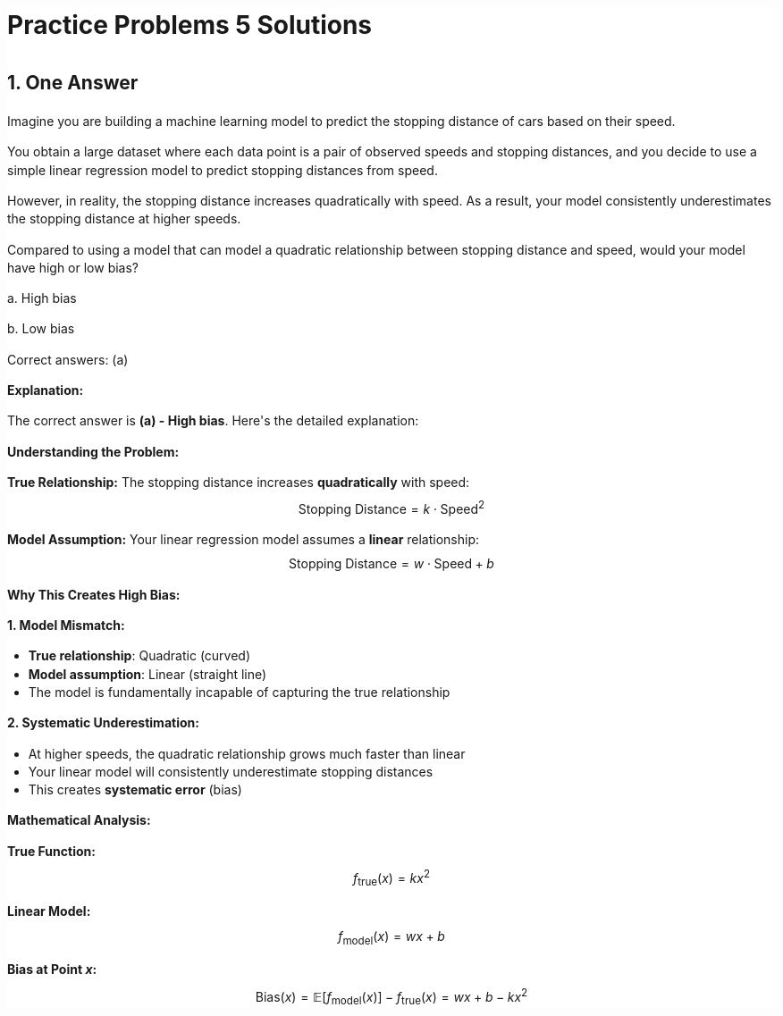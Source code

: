 # Practice Problems 5 Solutions

## 1. One Answer

Imagine you are building a machine learning model to predict the stopping distance of cars based on their speed.

You obtain a large dataset where each data point is a pair of observed speeds and stopping distances, and you decide to use a simple linear regression model to predict stopping distances from speed.

However, in reality, the stopping distance increases quadratically with speed.
As a result, your model consistently underestimates the stopping distance at higher speeds.

Compared to using a model that can model a quadratic relationship between stopping distance and speed, would your model have high or low bias?

a. High bias

b. Low bias

Correct answers: (a)

**Explanation:**

The correct answer is **(a) - High bias**. Here's the detailed explanation:

**Understanding the Problem:**

**True Relationship:**
The stopping distance increases **quadratically** with speed:
$$\text{Stopping Distance} = k \cdot \text{Speed}^2$$

**Model Assumption:**
Your linear regression model assumes a **linear** relationship:
$$\text{Stopping Distance} = w \cdot \text{Speed} + b$$

**Why This Creates High Bias:**

**1. Model Mismatch:**
- **True relationship**: Quadratic (curved)
- **Model assumption**: Linear (straight line)
- The model is fundamentally incapable of capturing the true relationship

**2. Systematic Underestimation:**
- At higher speeds, the quadratic relationship grows much faster than linear
- Your linear model will consistently underestimate stopping distances
- This creates **systematic error** (bias)

**Mathematical Analysis:**

**True Function:**
$$f_{\text{true}}(x) = kx^2$$

**Linear Model:**
$$f_{\text{model}}(x) = wx + b$$

**Bias at Point $x$:**
$$\text{Bias}(x) = \mathbb{E}[f_{\text{model}}(x)] - f_{\text{true}}(x) = wx + b - kx^2$$
